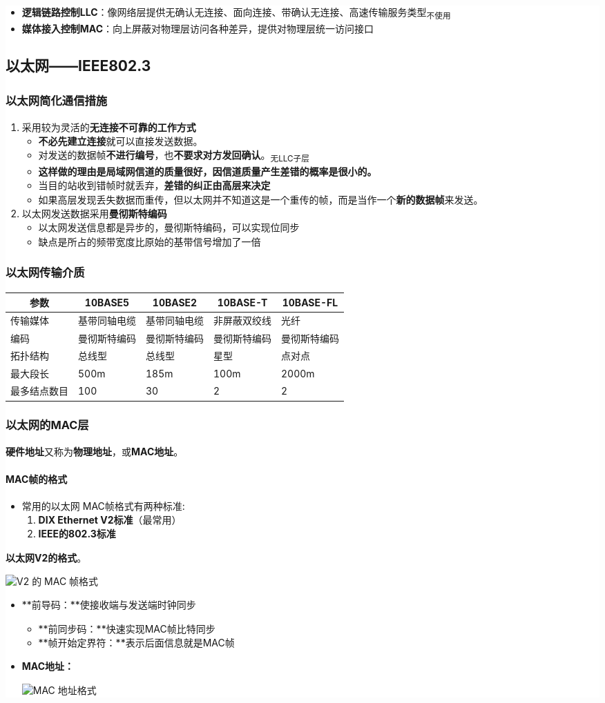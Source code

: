 

- **逻辑链路控制LLC**：像网络层提供无确认无连接、面向连接、带确认无连接、高速传输服务类型<sub>不使用</sub>
- **媒体接入控制MAC**：向上屏蔽对物理层访问各种差异，提供对物理层统一访问接口

## 以太网——IEEE802.3

### 以太网简化通信措施

1. 采用较为灵活的**无连接不可靠的工作方式**
   - **不必先建立连接**就可以直接发送数据。
   - 对发送的数据帧**不进行编号**，也**不要求对方发回确认**。<sub>无LLC子层</sub>
   - **这样做的理由是局域网信道的质量很好，因信道质量产生差错的概率是很小的。**
   - 当目的站收到错帧时就丢弃，**差错的纠正由高层来决定**
   - 如果高层发现丢失数据而重传，但以太网并不知道这是一个重传的帧，而是当作一个**新的数据帧**来发送。
2. 以太网发送数据采用**曼彻斯特编码**
   - 以太网发送信息都是异步的，曼彻斯特编码，可以实现位同步
   - 缺点是所占的频带宽度比原始的基带信号增加了一倍

### 以太网传输介质

| 参数         | 10BASE5      | 10BASE2      | 10BASE-T     | 10BASE-FL    |
| ------------ | ------------ | ------------ | ------------ | ------------ |
| 传输媒体     | 基带同轴电缆 | 基带同轴电缆 | 非屏蔽双绞线 | 光纤         |
| 编码         | 曼彻斯特编码 | 曼彻斯特编码 | 曼彻斯特编码 | 曼彻斯特编码 |
| 拓扑结构     | 总线型       | 总线型       | 星型         | 点对点       |
| 最大段长     | 500m         | 185m         | 100m         | 2000m        |
| 最多结点数目 | 100          | 30           | 2            | 2            |

### 以太网的MAC层

**硬件地址**又称为**物理地址**，或**MAC地址**。

#### MAC帧的格式

- 常用的以太网 MAC帧格式有两种标准:
  1. **DIX Ethernet V2标准**（最常用）
  2. **IEEE的802.3标准**

**以太网V2的格式**。

![V2 的 MAC 帧格式](https://raw.githubusercontent.com/Jarrycow/picHost/main/Net/V2%E7%9A%84MAC%E5%B8%A7%E6%A0%BC%E5%BC%8F.png)

- **前导码：**使接收端与发送端时钟同步

  - **前同步码：**快速实现MAC帧比特同步
  - **帧开始定界符：**表示后面信息就是MAC帧

- **MAC地址：**

  ![MAC 地址格式](C:/Users/Jarrycow/Documents/图片/MAC地址格式.png)
